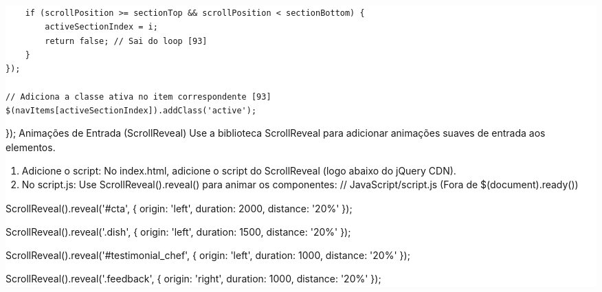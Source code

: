         if (scrollPosition >= sectionTop && scrollPosition < sectionBottom) {
            activeSectionIndex = i;
            return false; // Sai do loop [93]
        }
    });

    // Adiciona a classe ativa no item correspondente [93]
    $(navItems[activeSectionIndex]).addClass('active');
});
Animações de Entrada (ScrollReveal)
Use a biblioteca ScrollReveal para adicionar animações suaves de entrada aos elementos.
1. Adicione o script: No index.html, adicione o script do ScrollReveal (logo abaixo do jQuery CDN).
2. No script.js: Use ScrollReveal().reveal() para animar os componentes:
// JavaScript/script.js (Fora de $(document).ready())

ScrollReveal().reveal('#cta', {
    origin: 'left',
    duration: 2000,
    distance: '20%'
});

ScrollReveal().reveal('.dish', {
    origin: 'left',
    duration: 1500,
    distance: '20%'
});

ScrollReveal().reveal('#testimonial_chef', {
    origin: 'left',
    duration: 1000,
    distance: '20%'
});

ScrollReveal().reveal('.feedback', {
    origin: 'right',
    duration: 1000,
    distance: '20%'
});
